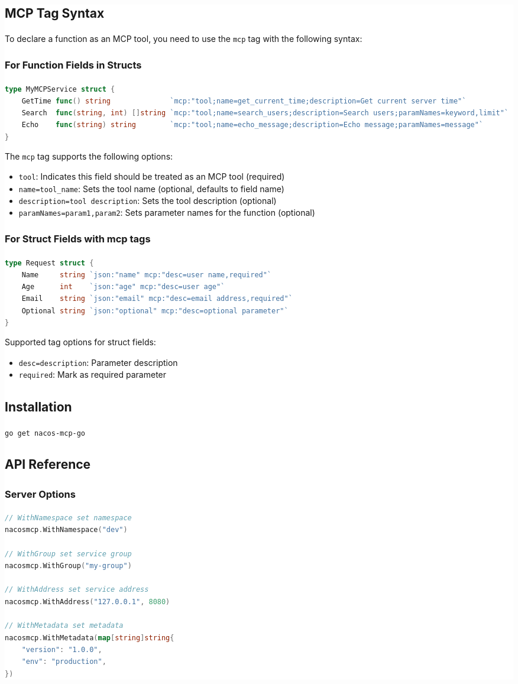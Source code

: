 ## MCP Tag Syntax

To declare a function as an MCP tool, you need to use the `mcp` tag with the following syntax:

### For Function Fields in Structs

```go
type MyMCPService struct {
    GetTime func() string              `mcp:"tool;name=get_current_time;description=Get current server time"`
    Search  func(string, int) []string `mcp:"tool;name=search_users;description=Search users;paramNames=keyword,limit"`
    Echo    func(string) string        `mcp:"tool;name=echo_message;description=Echo message;paramNames=message"`
}
```

The `mcp` tag supports the following options:
- `tool`: Indicates this field should be treated as an MCP tool (required)
- `name=tool_name`: Sets the tool name (optional, defaults to field name)
- `description=tool description`: Sets the tool description (optional)
- `paramNames=param1,param2`: Sets parameter names for the function (optional)

### For Struct Fields with mcp tags

```go
type Request struct {
    Name     string `json:"name" mcp:"desc=user name,required"`
    Age      int    `json:"age" mcp:"desc=user age"`
    Email    string `json:"email" mcp:"desc=email address,required"`
    Optional string `json:"optional" mcp:"desc=optional parameter"`
}
```

Supported tag options for struct fields:
- `desc=description`: Parameter description
- `required`: Mark as required parameter

## Installation

```bash
go get nacos-mcp-go
```

## API Reference

### Server Options

```go
// WithNamespace set namespace
nacosmcp.WithNamespace("dev")

// WithGroup set service group
nacosmcp.WithGroup("my-group")

// WithAddress set service address
nacosmcp.WithAddress("127.0.0.1", 8080)

// WithMetadata set metadata
nacosmcp.WithMetadata(map[string]string{
    "version": "1.0.0",
    "env": "production",
})
```
